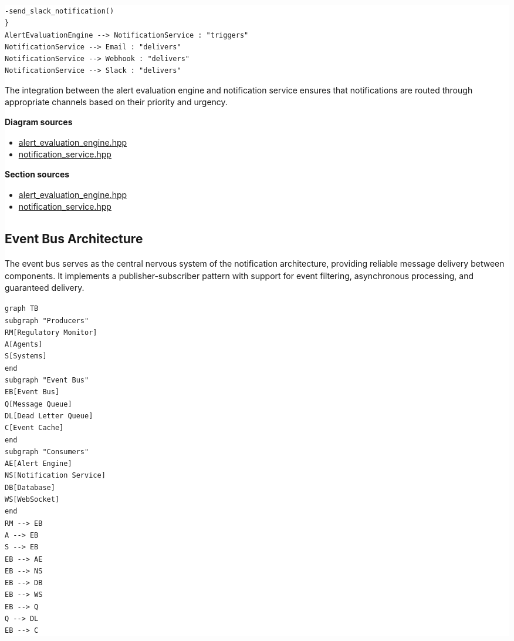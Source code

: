 ```mermaid
-send_slack_notification()
}
AlertEvaluationEngine --> NotificationService : "triggers"
NotificationService --> Email : "delivers"
NotificationService --> Webhook : "delivers"
NotificationService --> Slack : "delivers"
```

The integration between the alert evaluation engine and notification service ensures that notifications are routed through appropriate channels based on their priority and urgency.

**Diagram sources**
- [alert_evaluation_engine.hpp](file://shared/alerts/alert_evaluation_engine.hpp#L0-L152)
- [notification_service.hpp](file://shared/alerts/notification_service.hpp#L0-L200)

**Section sources**
- [alert_evaluation_engine.hpp](file://shared/alerts/alert_evaluation_engine.hpp#L0-L152)
- [notification_service.hpp](file://shared/alerts/notification_service.hpp#L0-L200)

## Event Bus Architecture
The event bus serves as the central nervous system of the notification architecture, providing reliable message delivery between components. It implements a publisher-subscriber pattern with support for event filtering, asynchronous processing, and guaranteed delivery.

```mermaid
graph TB
subgraph "Producers"
RM[Regulatory Monitor]
A[Agents]
S[Systems]
end
subgraph "Event Bus"
EB[Event Bus]
Q[Message Queue]
DL[Dead Letter Queue]
C[Event Cache]
end
subgraph "Consumers"
AE[Alert Engine]
NS[Notification Service]
DB[Database]
WS[WebSocket]
end
RM --> EB
A --> EB
S --> EB
EB --> AE
EB --> NS
EB --> DB
EB --> WS
EB --> Q
Q --> DL
EB --> C
```
